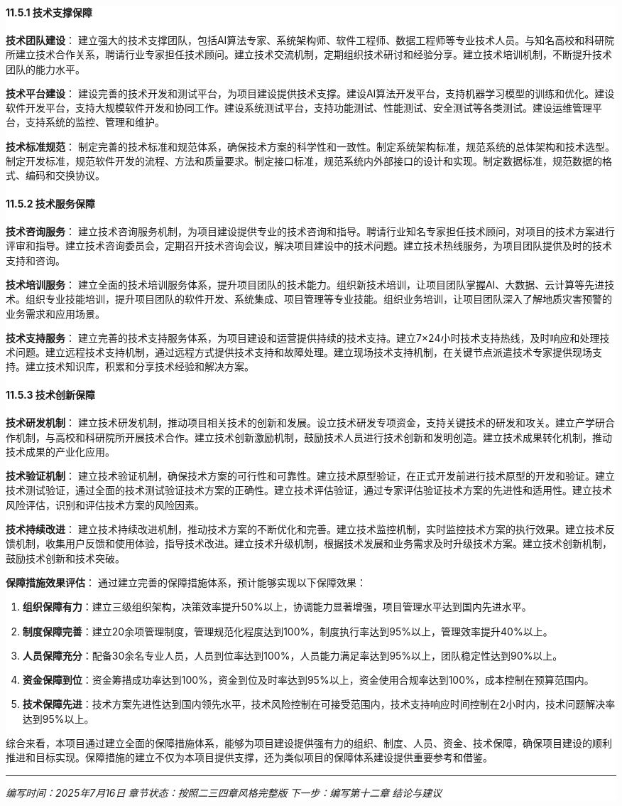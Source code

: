 #### 11.5.1 技术支撑保障

**技术团队建设**：
建立强大的技术支撑团队，包括AI算法专家、系统架构师、软件工程师、数据工程师等专业技术人员。与知名高校和科研院所建立技术合作关系，聘请行业专家担任技术顾问。建立技术交流机制，定期组织技术研讨和经验分享。建立技术培训机制，不断提升技术团队的能力水平。

**技术平台建设**：
建设完善的技术开发和测试平台，为项目建设提供技术支撑。建设AI算法开发平台，支持机器学习模型的训练和优化。建设软件开发平台，支持大规模软件开发和协同工作。建设系统测试平台，支持功能测试、性能测试、安全测试等各类测试。建设运维管理平台，支持系统的监控、管理和维护。

**技术标准规范**：
制定完善的技术标准和规范体系，确保技术方案的科学性和一致性。制定系统架构标准，规范系统的总体架构和技术选型。制定开发标准，规范软件开发的流程、方法和质量要求。制定接口标准，规范系统内外部接口的设计和实现。制定数据标准，规范数据的格式、编码和交换协议。

#### 11.5.2 技术服务保障

**技术咨询服务**：
建立技术咨询服务机制，为项目建设提供专业的技术咨询和指导。聘请行业知名专家担任技术顾问，对项目的技术方案进行评审和指导。建立技术咨询委员会，定期召开技术咨询会议，解决项目建设中的技术问题。建立技术热线服务，为项目团队提供及时的技术支持和咨询。

**技术培训服务**：
建立全面的技术培训服务体系，提升项目团队的技术能力。组织新技术培训，让项目团队掌握AI、大数据、云计算等先进技术。组织专业技能培训，提升项目团队的软件开发、系统集成、项目管理等专业技能。组织业务培训，让项目团队深入了解地质灾害预警的业务需求和应用场景。

**技术支持服务**：
建立完善的技术支持服务体系，为项目建设和运营提供持续的技术支持。建立7×24小时技术支持热线，及时响应和处理技术问题。建立远程技术支持机制，通过远程方式提供技术支持和故障处理。建立现场技术支持机制，在关键节点派遣技术专家提供现场支持。建立技术知识库，积累和分享技术经验和解决方案。

#### 11.5.3 技术创新保障

**技术研发机制**：
建立技术研发机制，推动项目相关技术的创新和发展。设立技术研发专项资金，支持关键技术的研发和攻关。建立产学研合作机制，与高校和科研院所开展技术合作。建立技术创新激励机制，鼓励技术人员进行技术创新和发明创造。建立技术成果转化机制，推动技术成果的产业化应用。

**技术验证机制**：
建立技术验证机制，确保技术方案的可行性和可靠性。建立技术原型验证，在正式开发前进行技术原型的开发和验证。建立技术测试验证，通过全面的技术测试验证技术方案的正确性。建立技术评估验证，通过专家评估验证技术方案的先进性和适用性。建立技术风险评估，识别和评估技术方案的风险因素。

**技术持续改进**：
建立技术持续改进机制，推动技术方案的不断优化和完善。建立技术监控机制，实时监控技术方案的执行效果。建立技术反馈机制，收集用户反馈和使用体验，指导技术改进。建立技术升级机制，根据技术发展和业务需求及时升级技术方案。建立技术创新机制，鼓励技术创新和技术突破。

**保障措施效果评估**：
通过建立完善的保障措施体系，预计能够实现以下保障效果：

1. **组织保障有力**：建立三级组织架构，决策效率提升50%以上，协调能力显著增强，项目管理水平达到国内先进水平。

2. **制度保障完善**：建立20余项管理制度，管理规范化程度达到100%，制度执行率达到95%以上，管理效率提升40%以上。

3. **人员保障充分**：配备30余名专业人员，人员到位率达到100%，人员能力满足率达到95%以上，团队稳定性达到90%以上。

4. **资金保障到位**：资金筹措成功率达到100%，资金到位及时率达到95%以上，资金使用合规率达到100%，成本控制在预算范围内。

5. **技术保障先进**：技术方案先进性达到国内领先水平，技术风险控制在可接受范围内，技术支持响应时间控制在2小时内，技术问题解决率达到95%以上。

综合来看，本项目通过建立全面的保障措施体系，能够为项目建设提供强有力的组织、制度、人员、资金、技术保障，确保项目建设的顺利推进和目标实现。保障措施的建立不仅为本项目提供支撑，还为类似项目的保障体系建设提供重要参考和借鉴。

---

*编写时间：2025年7月16日*
*章节状态：按照二三四章风格完整版*
*下一步：编写第十二章 结论与建议*
